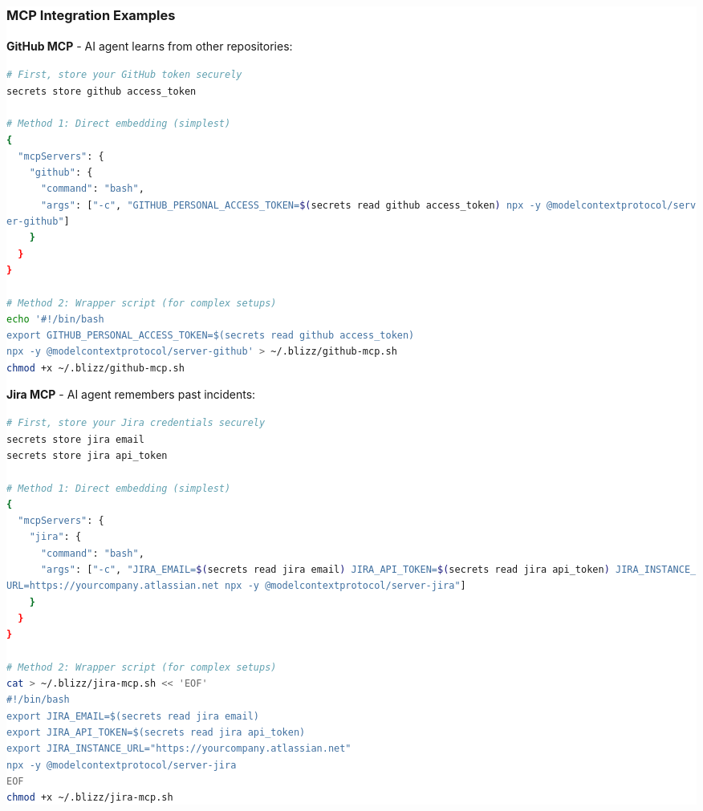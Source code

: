 ### MCP Integration Examples

**GitHub MCP** - AI agent learns from other repositories:
```bash
# First, store your GitHub token securely
secrets store github access_token

# Method 1: Direct embedding (simplest)
{
  "mcpServers": {
    "github": {
      "command": "bash",
      "args": ["-c", "GITHUB_PERSONAL_ACCESS_TOKEN=$(secrets read github access_token) npx -y @modelcontextprotocol/server-github"]
    }
  }
}

# Method 2: Wrapper script (for complex setups)
echo '#!/bin/bash
export GITHUB_PERSONAL_ACCESS_TOKEN=$(secrets read github access_token)
npx -y @modelcontextprotocol/server-github' > ~/.blizz/github-mcp.sh
chmod +x ~/.blizz/github-mcp.sh
```

**Jira MCP** - AI agent remembers past incidents:
```bash
# First, store your Jira credentials securely
secrets store jira email
secrets store jira api_token

# Method 1: Direct embedding (simplest)
{
  "mcpServers": {
    "jira": {
      "command": "bash",
      "args": ["-c", "JIRA_EMAIL=$(secrets read jira email) JIRA_API_TOKEN=$(secrets read jira api_token) JIRA_INSTANCE_URL=https://yourcompany.atlassian.net npx -y @modelcontextprotocol/server-jira"]
    }
  }
}

# Method 2: Wrapper script (for complex setups)
cat > ~/.blizz/jira-mcp.sh << 'EOF'
#!/bin/bash
export JIRA_EMAIL=$(secrets read jira email)
export JIRA_API_TOKEN=$(secrets read jira api_token)
export JIRA_INSTANCE_URL="https://yourcompany.atlassian.net"
npx -y @modelcontextprotocol/server-jira
EOF
chmod +x ~/.blizz/jira-mcp.sh
```
